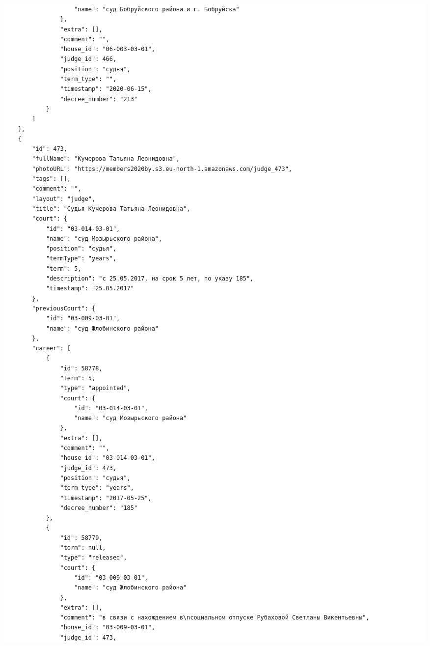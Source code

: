                        "name": "суд Бобруйского района и г. Бобруйска"
                    },
                    "extra": [],
                    "comment": "",
                    "house_id": "06-003-03-01",
                    "judge_id": 466,
                    "position": "судья",
                    "term_type": "",
                    "timestamp": "2020-06-15",
                    "decree_number": "213"
                }
            ]
        },
        {
            "id": 473,
            "fullName": "Кучерова Татьяна Леонидовна",
            "photoURL": "https://members2020by.s3.eu-north-1.amazonaws.com/judge_473",
            "tags": [],
            "comment": "",
            "layout": "judge",
            "title": "Судья Кучерова Татьяна Леонидовна",
            "court": {
                "id": "03-014-03-01",
                "name": "суд Мозырьского района",
                "position": "судья",
                "termType": "years",
                "term": 5,
                "description": "c 25.05.2017, на срок 5 лет, по указу 185",
                "timestamp": "25.05.2017"
            },
            "previousCourt": {
                "id": "03-009-03-01",
                "name": "суд Жлобинского района"
            },
            "career": [
                {
                    "id": 58778,
                    "term": 5,
                    "type": "appointed",
                    "court": {
                        "id": "03-014-03-01",
                        "name": "суд Мозырьского района"
                    },
                    "extra": [],
                    "comment": "",
                    "house_id": "03-014-03-01",
                    "judge_id": 473,
                    "position": "судья",
                    "term_type": "years",
                    "timestamp": "2017-05-25",
                    "decree_number": "185"
                },
                {
                    "id": 58779,
                    "term": null,
                    "type": "released",
                    "court": {
                        "id": "03-009-03-01",
                        "name": "суд Жлобинского района"
                    },
                    "extra": [],
                    "comment": "в связи с нахождением в\nсоциальном отпуске Рубаховой Светланы Викентьевны",
                    "house_id": "03-009-03-01",
                    "judge_id": 473,